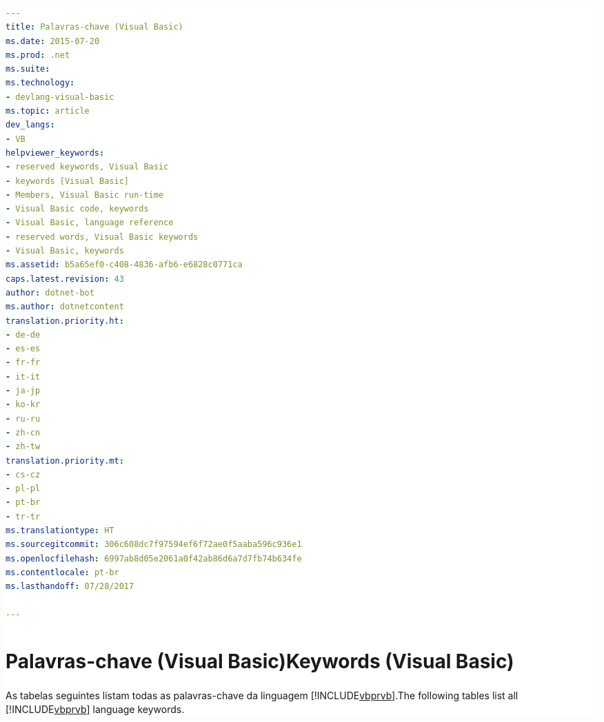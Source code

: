```yaml
---
title: Palavras-chave (Visual Basic)
ms.date: 2015-07-20
ms.prod: .net
ms.suite: 
ms.technology:
- devlang-visual-basic
ms.topic: article
dev_langs:
- VB
helpviewer_keywords:
- reserved keywords, Visual Basic
- keywords [Visual Basic]
- Members, Visual Basic run-time
- Visual Basic code, keywords
- Visual Basic, language reference
- reserved words, Visual Basic keywords
- Visual Basic, keywords
ms.assetid: b5a65ef0-c408-4836-afb6-e6828c0771ca
caps.latest.revision: 43
author: dotnet-bot
ms.author: dotnetcontent
translation.priority.ht:
- de-de
- es-es
- fr-fr
- it-it
- ja-jp
- ko-kr
- ru-ru
- zh-cn
- zh-tw
translation.priority.mt:
- cs-cz
- pl-pl
- pt-br
- tr-tr
ms.translationtype: HT
ms.sourcegitcommit: 306c608dc7f97594ef6f72ae0f5aaba596c936e1
ms.openlocfilehash: 6997ab8d05e2061a0f42ab86d6a7d7fb74b634fe
ms.contentlocale: pt-br
ms.lasthandoff: 07/28/2017

---
```

# <a name="keywords-visual-basic"></a><span data-ttu-id="d40c5-102">Palavras-chave (Visual Basic)</span><span class="sxs-lookup"><span data-stu-id="d40c5-102">Keywords (Visual Basic)</span></span>
<span data-ttu-id="d40c5-103">As tabelas seguintes listam todas as palavras-chave da linguagem [!INCLUDE[vbprvb](~/includes/vbprvb-md.md)].</span><span class="sxs-lookup"><span data-stu-id="d40c5-103">The following tables list all [!INCLUDE[vbprvb](~/includes/vbprvb-md.md)] language keywords.</span></span>  
  